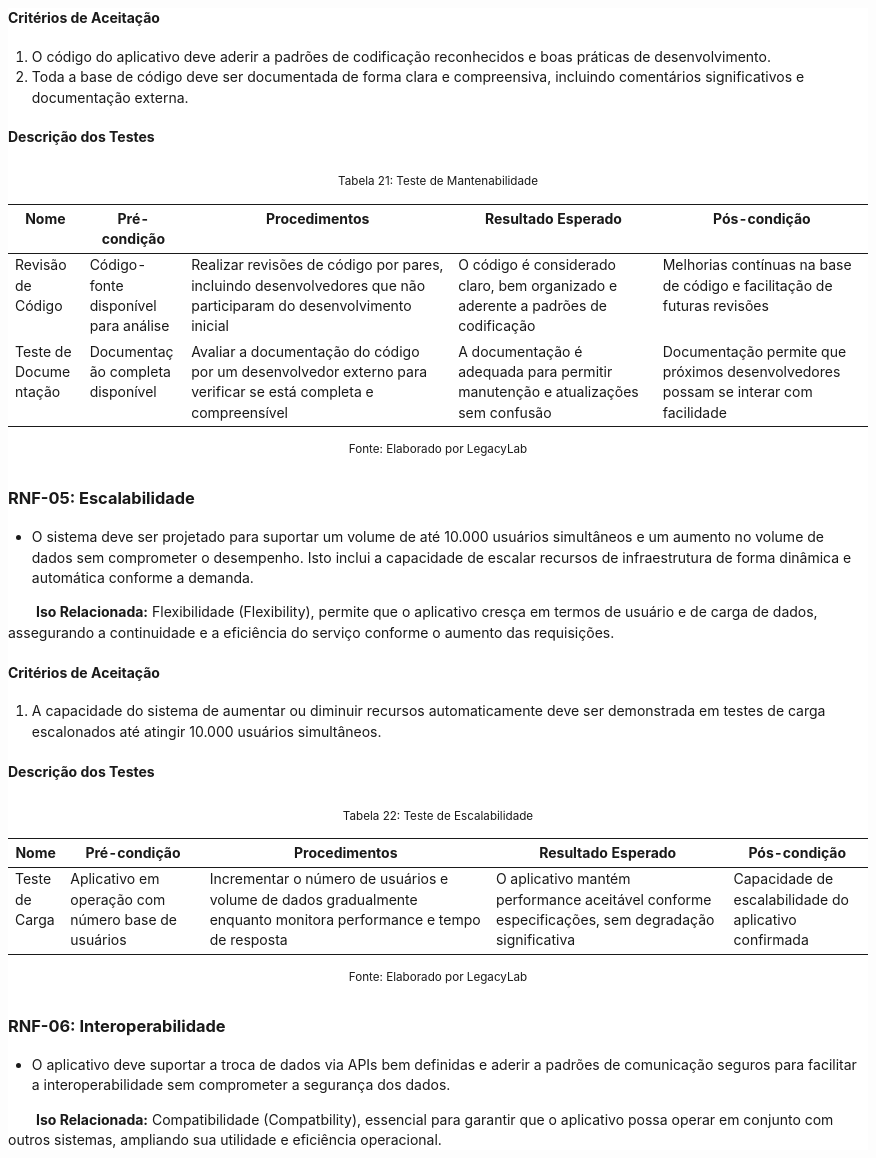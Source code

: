 #### Critérios de Aceitação

1. O código do aplicativo deve aderir a padrões de codificação reconhecidos e boas práticas de desenvolvimento.
2. Toda a base de código deve ser documentada de forma clara e compreensiva, incluindo comentários significativos e documentação externa.

#### Descrição dos Testes

<div align="center">
  <sub>Tabela 21: Teste de Mantenabilidade</sub>

| Nome | Pré-condição | Procedimentos | Resultado Esperado | Pós-condição |
|------|--------------|---------------|--------------------|--------------|
| Revisão de Código | Código-fonte disponível para análise | Realizar revisões de código por pares, incluindo desenvolvedores que não participaram do desenvolvimento inicial | O código é considerado claro, bem organizado e aderente a padrões de codificação | Melhorias contínuas na base de código e facilitação de futuras revisões |
| Teste de Documentação	 | Documentação completa disponível | Avaliar a documentação do código por um desenvolvedor externo para verificar se está completa e compreensível | A documentação é adequada para permitir manutenção e atualizações sem confusão | Documentação permite que próximos desenvolvedores possam se interar com facilidade |

  <sup>Fonte: Elaborado por LegacyLab</sup>
</div>

### RNF-05: Escalabilidade

- O sistema deve ser projetado para suportar um volume de até 10.000 usuários simultâneos e um aumento no volume de dados sem comprometer o desempenho. Isto inclui a capacidade de escalar recursos de infraestrutura de forma dinâmica e automática conforme a demanda.	

&emsp;&emsp;**Iso Relacionada:** Flexibilidade (Flexibility), permite que o aplicativo cresça em termos de usuário e de carga de dados, assegurando a continuidade e a eficiência do serviço conforme o aumento das requisições.

#### Critérios de Aceitação

1. A capacidade do sistema de aumentar ou diminuir recursos automaticamente deve ser demonstrada em testes de carga escalonados até atingir 10.000 usuários simultâneos.
#### Descrição dos Testes

<div align="center">
  <sub>Tabela 22: Teste de Escalabilidade</sub>

| Nome | Pré-condição | Procedimentos | Resultado Esperado | Pós-condição |
|------|--------------|---------------|--------------------|--------------|
| Teste de Carga	| Aplicativo em operação com número base de usuários | Incrementar o número de usuários e volume de dados gradualmente enquanto monitora performance e tempo de resposta | O aplicativo mantém performance aceitável conforme especificações, sem degradação significativa | Capacidade de escalabilidade do aplicativo confirmada |

  <sup>Fonte: Elaborado por LegacyLab</sup>
</div>

### RNF-06:  Interoperabilidade	

- O aplicativo deve suportar a troca de dados via APIs bem definidas e aderir a padrões de comunicação seguros para facilitar a interoperabilidade sem comprometer a segurança dos dados.	

&emsp;&emsp;**Iso Relacionada:** Compatibilidade (Compatbility), essencial para garantir que o aplicativo possa operar em conjunto com outros sistemas, ampliando sua utilidade e eficiência operacional.
